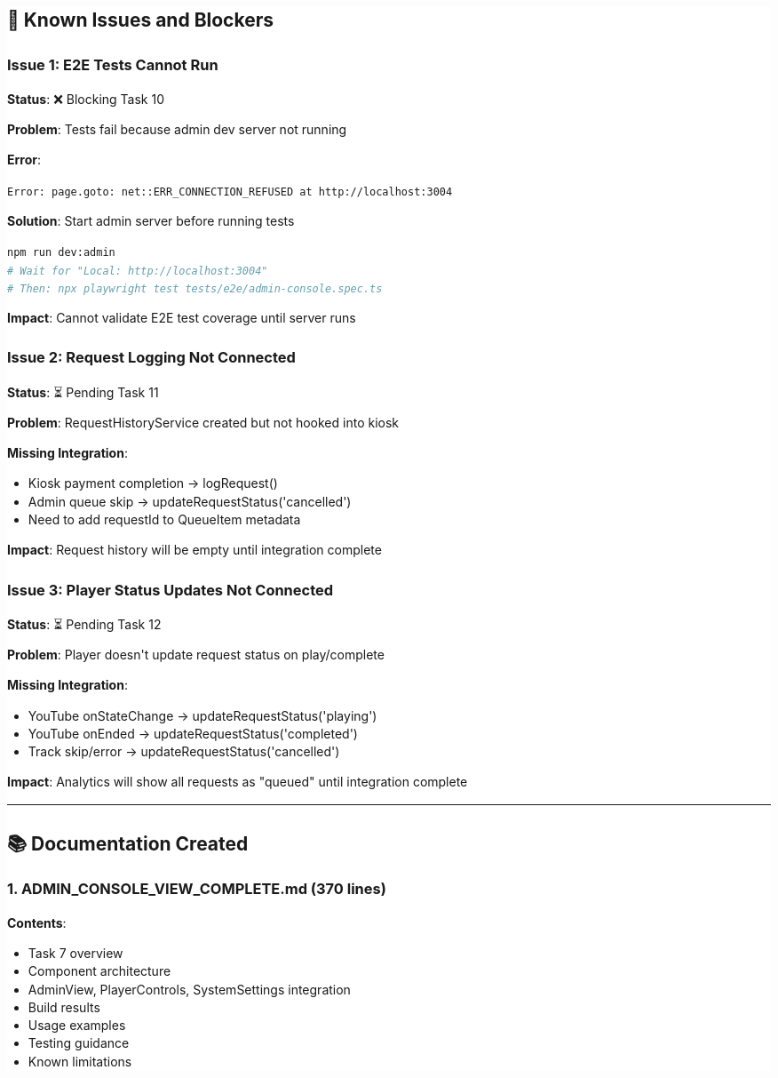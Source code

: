 ## 🚧 Known Issues and Blockers

### Issue 1: E2E Tests Cannot Run
**Status**: ❌ Blocking Task 10

**Problem**: Tests fail because admin dev server not running

**Error**:
```
Error: page.goto: net::ERR_CONNECTION_REFUSED at http://localhost:3004
```

**Solution**: Start admin server before running tests
```bash
npm run dev:admin
# Wait for "Local: http://localhost:3004"
# Then: npx playwright test tests/e2e/admin-console.spec.ts
```

**Impact**: Cannot validate E2E test coverage until server runs

### Issue 2: Request Logging Not Connected
**Status**: ⏳ Pending Task 11

**Problem**: RequestHistoryService created but not hooked into kiosk

**Missing Integration**:
- Kiosk payment completion → logRequest()
- Admin queue skip → updateRequestStatus('cancelled')
- Need to add requestId to QueueItem metadata

**Impact**: Request history will be empty until integration complete

### Issue 3: Player Status Updates Not Connected
**Status**: ⏳ Pending Task 12

**Problem**: Player doesn't update request status on play/complete

**Missing Integration**:
- YouTube onStateChange → updateRequestStatus('playing')
- YouTube onEnded → updateRequestStatus('completed')
- Track skip/error → updateRequestStatus('cancelled')

**Impact**: Analytics will show all requests as "queued" until integration complete

---

## 📚 Documentation Created

### 1. ADMIN_CONSOLE_VIEW_COMPLETE.md (370 lines)
**Contents**:
- Task 7 overview
- Component architecture
- AdminView, PlayerControls, SystemSettings integration
- Build results
- Usage examples
- Testing guidance
- Known limitations
